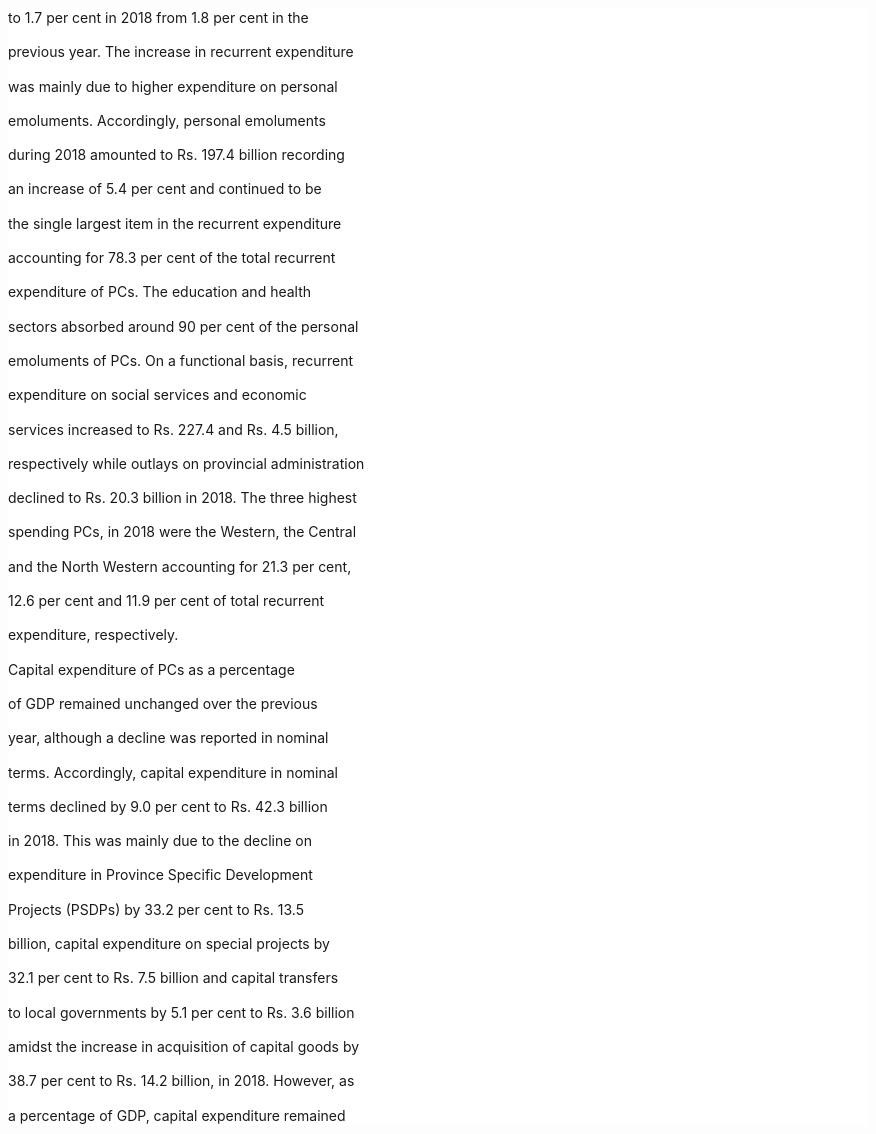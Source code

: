 to 1.7 per cent in 2018 from 1.8 per cent in the

previous year. The increase in recurrent expenditure

was mainly due to higher expenditure on personal

emoluments. Accordingly, personal emoluments

during 2018 amounted to Rs. 197.4 billion recording

an increase of 5.4 per cent and continued to be

the single largest item in the recurrent expenditure

accounting for 78.3 per cent of the total recurrent

expenditure of PCs. The education and health

sectors absorbed around 90 per cent of the personal

emoluments of PCs. On a functional basis, recurrent

expenditure on social services and economic

services increased to Rs. 227.4 and Rs. 4.5 billion,

respectively while outlays on provincial administration

declined to Rs. 20.3 billion in 2018. The three highest

spending PCs, in 2018 were the Western, the Central

and the North Western accounting for 21.3 per cent,

12.6 per cent and 11.9 per cent of total recurrent

expenditure, respectively.

Capital expenditure of PCs as a percentage

of GDP remained unchanged over the previous

year, although a decline was reported in nominal

terms. Accordingly, capital expenditure in nominal

terms declined by 9.0 per cent to Rs. 42.3 billion

in 2018. This was mainly due to the decline on

expenditure in Province Specific Development

Projects (PSDPs) by 33.2 per cent to Rs. 13.5

billion, capital expenditure on special projects by

32.1 per cent to Rs. 7.5 billion and capital transfers

to local governments by 5.1 per cent to Rs. 3.6 billion

amidst the increase in acquisition of capital goods by

38.7 per cent to Rs. 14.2 billion, in 2018. However, as

a percentage of GDP, capital expenditure remained
